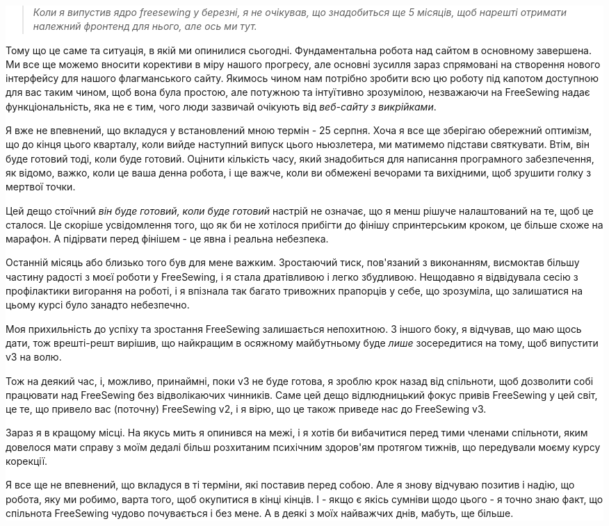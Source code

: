 > *Коли я випустив ядро freesewing у березні, я не очікував, що знадобиться ще 5 місяців, щоб нарешті отримати належний фронтенд для нього, але ось ми тут.*

Тому що це саме та ситуація, в якій ми опинилися сьогодні. Фундаментальна робота над сайтом в основному завершена. Ми все ще можемо вносити корективи в міру нашого прогресу, але основні зусилля зараз спрямовані на створення нового інтерфейсу для нашого флагманського сайту. Якимось чином нам потрібно зробити всю цю роботу під капотом доступною для вас таким чином, щоб вона була простою, але потужною та інтуїтивно зрозумілою, незважаючи на FreeSewing надає функціональність, яка не є тим, чого люди зазвичай очікують від *веб-сайту з викрійками*.

Я вже не впевнений, що вкладуся у встановлений мною термін - 25 серпня. Хоча я все ще зберігаю обережний оптимізм, що до кінця цього кварталу, коли вийде наступний випуск цього ньюзлетера, ми матимемо підстави святкувати. Втім, він буде готовий тоді, коли буде готовий. Оцінити кількість часу, який знадобиться для написання програмного забезпечення, як відомо, важко, коли це ваша денна робота, і ще важче, коли ви обмежені вечорами та вихідними, щоб зрушити голку з мертвої точки.

Цей дещо стоїчний *він буде готовий, коли буде готовий* настрій не означає, що я менш рішуче налаштований на те, щоб це сталося. Це скоріше усвідомлення того, що як би не хотілося прибігти до фінішу спринтерським кроком, це більше схоже на марафон. А підірвати перед фінішем - це явна і реальна небезпека.

Останній місяць або близько того був для мене важким. Зростаючий тиск, пов'язаний з виконанням, висмоктав більшу частину радості з моєї роботи у FreeSewing, і я стала дратівливою і легко збудливою. Нещодавно я відвідувала сесію з профілактики вигорання на роботі, і я впізнала так багато тривожних прапорців у себе, що зрозуміла, що залишатися на цьому курсі було занадто небезпечно.

Моя прихильність до успіху та зростання FreeSewing залишається непохитною.  З іншого боку, я відчував, що маю щось дати, тож врешті-решт вирішив, що найкращим в осяжному майбутньому буде *лише* зосередитися на тому, щоб випустити v3 на волю.

Тож на деякий час, і, можливо, принаймні, поки v3 не буде готова, я зроблю крок назад від спільноти, щоб дозволити собі працювати над FreeSewing без відволікаючих чинників. Саме цей дещо відлюдницький фокус привів FreeSewing у цей світ, це те, що привело вас (поточну) FreeSewing v2, і я вірю, що це також приведе нас до FreeSewing v3.

Зараз я в кращому місці. На якусь мить я опинився на межі, і я хотів би вибачитися перед тими членами спільноти, яким довелося мати справу з моїм дедалі більш розхитаним психічним здоров'ям протягом тижнів, що передували моєму курсу корекції.

Я все ще не впевнений, що вкладуся в ті терміни, які поставив перед собою. Але я знову відчуваю позитив і надію, що робота, яку ми робимо, варта того, щоб окупитися в кінці кінців. І - якщо є якісь сумніви щодо цього - я точно знаю факт, що спільнота FreeSewing чудово почувається і без мене. А в деякі з моїх найважчих днів, мабуть, ще більше.

